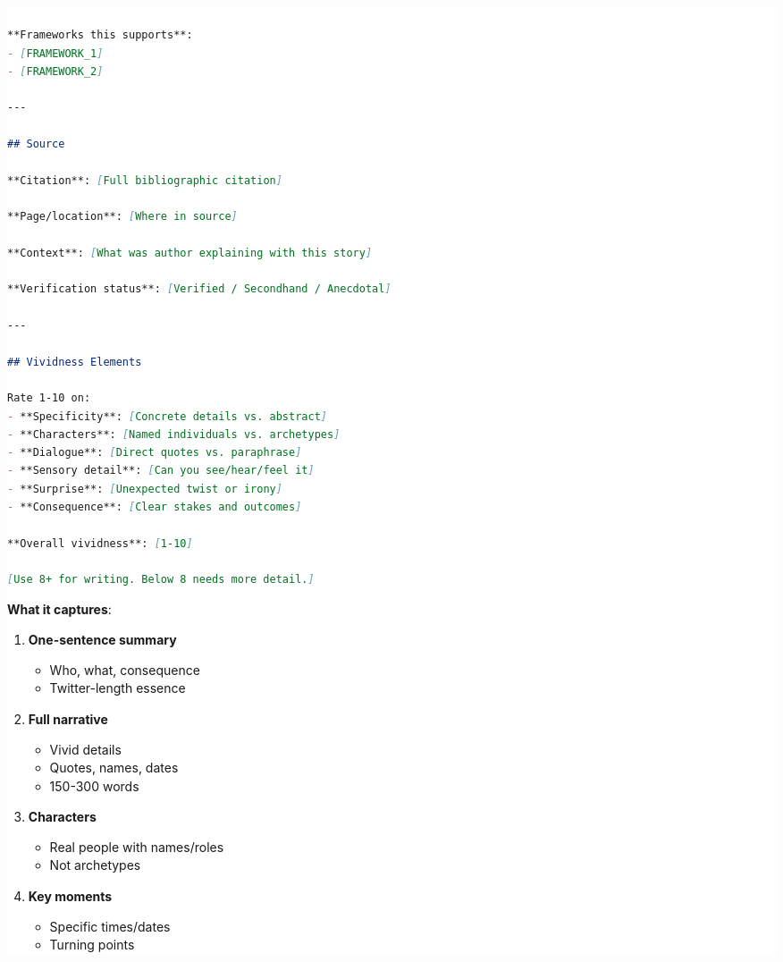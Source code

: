 ```markdown

**Frameworks this supports**:
- [FRAMEWORK_1]
- [FRAMEWORK_2]

---

## Source

**Citation**: [Full bibliographic citation]

**Page/location**: [Where in source]

**Context**: [What was author explaining with this story]

**Verification status**: [Verified / Secondhand / Anecdotal]

---

## Vividness Elements

Rate 1-10 on:
- **Specificity**: [Concrete details vs. abstract]
- **Characters**: [Named individuals vs. archetypes]
- **Dialogue**: [Direct quotes vs. paraphrase]
- **Sensory detail**: [Can you see/hear/feel it]
- **Surprise**: [Unexpected twist or irony]
- **Consequence**: [Clear stakes and outcomes]

**Overall vividness**: [1-10]

[Use 8+ for writing. Below 8 needs more detail.]
```

**What it captures**:

1. **One-sentence summary**
   - Who, what, consequence
   - Twitter-length essence

2. **Full narrative**
   - Vivid details
   - Quotes, names, dates
   - 150-300 words

3. **Characters**
   - Real people with names/roles
   - Not archetypes

4. **Key moments**
   - Specific times/dates
   - Turning points
